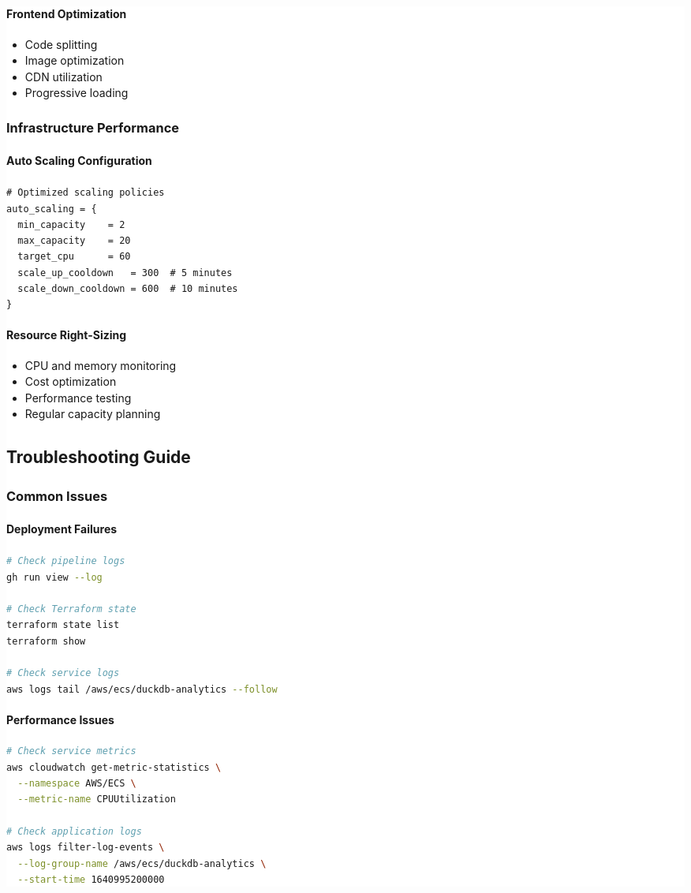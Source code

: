 #### Frontend Optimization
- Code splitting
- Image optimization
- CDN utilization
- Progressive loading

### Infrastructure Performance

#### Auto Scaling Configuration
```hcl
# Optimized scaling policies
auto_scaling = {
  min_capacity    = 2
  max_capacity    = 20
  target_cpu      = 60
  scale_up_cooldown   = 300  # 5 minutes
  scale_down_cooldown = 600  # 10 minutes
}
```

#### Resource Right-Sizing
- CPU and memory monitoring
- Cost optimization
- Performance testing
- Regular capacity planning

## Troubleshooting Guide

### Common Issues

#### Deployment Failures
```bash
# Check pipeline logs
gh run view --log

# Check Terraform state
terraform state list
terraform show

# Check service logs
aws logs tail /aws/ecs/duckdb-analytics --follow
```

#### Performance Issues
```bash
# Check service metrics
aws cloudwatch get-metric-statistics \
  --namespace AWS/ECS \
  --metric-name CPUUtilization

# Check application logs
aws logs filter-log-events \
  --log-group-name /aws/ecs/duckdb-analytics \
  --start-time 1640995200000
```

